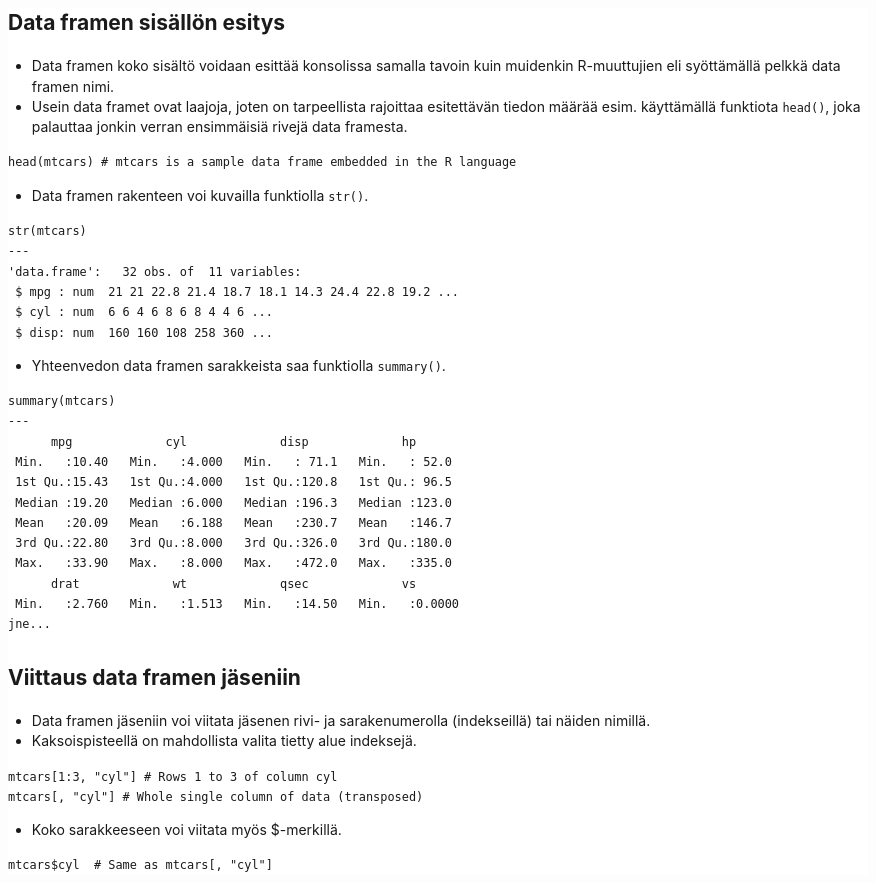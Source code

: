 Data framen sisällön esitys
-----

* Data framen koko sisältö voidaan esittää konsolissa samalla tavoin kuin muidenkin R-muuttujien eli syöttämällä pelkkä data framen nimi.
* Usein data framet ovat laajoja, joten on tarpeellista rajoittaa esitettävän tiedon määrää esim. käyttämällä funktiota `head()`, joka palauttaa jonkin verran ensimmäisiä rivejä data framesta.

```
head(mtcars) # mtcars is a sample data frame embedded in the R language
```

* Data framen rakenteen voi kuvailla funktiolla `str()`.

```
str(mtcars)
---
'data.frame':	32 obs. of  11 variables:
 $ mpg : num  21 21 22.8 21.4 18.7 18.1 14.3 24.4 22.8 19.2 ...
 $ cyl : num  6 6 4 6 8 6 8 4 4 6 ...
 $ disp: num  160 160 108 258 360 ...
```

* Yhteenvedon data framen sarakkeista saa funktiolla `summary()`.

```
summary(mtcars)
---
      mpg             cyl             disp             hp       
 Min.   :10.40   Min.   :4.000   Min.   : 71.1   Min.   : 52.0  
 1st Qu.:15.43   1st Qu.:4.000   1st Qu.:120.8   1st Qu.: 96.5  
 Median :19.20   Median :6.000   Median :196.3   Median :123.0  
 Mean   :20.09   Mean   :6.188   Mean   :230.7   Mean   :146.7  
 3rd Qu.:22.80   3rd Qu.:8.000   3rd Qu.:326.0   3rd Qu.:180.0  
 Max.   :33.90   Max.   :8.000   Max.   :472.0   Max.   :335.0  
      drat             wt             qsec             vs        
 Min.   :2.760   Min.   :1.513   Min.   :14.50   Min.   :0.0000 
jne...
```

Viittaus data framen jäseniin
---

* Data framen jäseniin voi viitata jäsenen rivi- ja sarakenumerolla (indekseillä) tai näiden nimillä.
* Kaksoispisteellä on mahdollista valita tietty alue indeksejä.

```
mtcars[1:3, "cyl"] # Rows 1 to 3 of column cyl
mtcars[, "cyl"] # Whole single column of data (transposed)
```

* Koko sarakkeeseen voi viitata myös $-merkillä.

```
mtcars$cyl  # Same as mtcars[, "cyl"]
```
